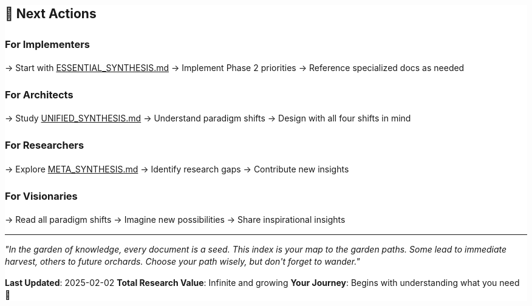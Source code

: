 ## 🚀 Next Actions

### For Implementers
→ Start with [ESSENTIAL_SYNTHESIS.md](01-CORE-RESEARCH/ESSENTIAL_SYNTHESIS.md)
→ Implement Phase 2 priorities
→ Reference specialized docs as needed

### For Architects
→ Study [UNIFIED_SYNTHESIS.md](01-CORE-RESEARCH/UNIFIED_SYNTHESIS.md)
→ Understand paradigm shifts
→ Design with all four shifts in mind

### For Researchers
→ Explore [META_SYNTHESIS.md](META_SYNTHESIS.md)
→ Identify research gaps
→ Contribute new insights

### For Visionaries
→ Read all paradigm shifts
→ Imagine new possibilities
→ Share inspirational insights

---

*"In the garden of knowledge, every document is a seed. This index is your map to the garden paths. Some lead to immediate harvest, others to future orchards. Choose your path wisely, but don't forget to wander."*

**Last Updated**: 2025-02-02
**Total Research Value**: Infinite and growing
**Your Journey**: Begins with understanding what you need 🌊